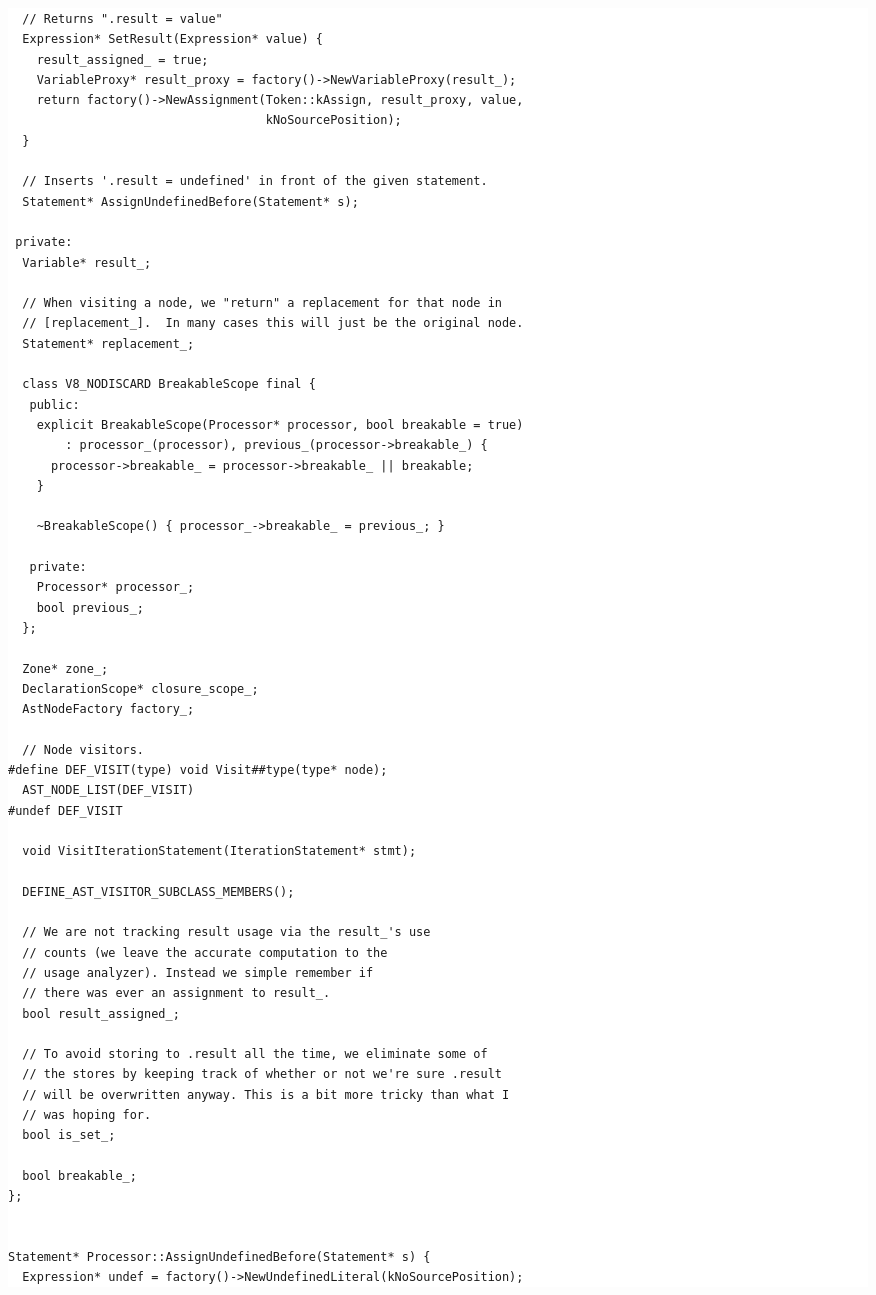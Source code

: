 ```
  // Returns ".result = value"
  Expression* SetResult(Expression* value) {
    result_assigned_ = true;
    VariableProxy* result_proxy = factory()->NewVariableProxy(result_);
    return factory()->NewAssignment(Token::kAssign, result_proxy, value,
                                    kNoSourcePosition);
  }

  // Inserts '.result = undefined' in front of the given statement.
  Statement* AssignUndefinedBefore(Statement* s);

 private:
  Variable* result_;

  // When visiting a node, we "return" a replacement for that node in
  // [replacement_].  In many cases this will just be the original node.
  Statement* replacement_;

  class V8_NODISCARD BreakableScope final {
   public:
    explicit BreakableScope(Processor* processor, bool breakable = true)
        : processor_(processor), previous_(processor->breakable_) {
      processor->breakable_ = processor->breakable_ || breakable;
    }

    ~BreakableScope() { processor_->breakable_ = previous_; }

   private:
    Processor* processor_;
    bool previous_;
  };

  Zone* zone_;
  DeclarationScope* closure_scope_;
  AstNodeFactory factory_;

  // Node visitors.
#define DEF_VISIT(type) void Visit##type(type* node);
  AST_NODE_LIST(DEF_VISIT)
#undef DEF_VISIT

  void VisitIterationStatement(IterationStatement* stmt);

  DEFINE_AST_VISITOR_SUBCLASS_MEMBERS();

  // We are not tracking result usage via the result_'s use
  // counts (we leave the accurate computation to the
  // usage analyzer). Instead we simple remember if
  // there was ever an assignment to result_.
  bool result_assigned_;

  // To avoid storing to .result all the time, we eliminate some of
  // the stores by keeping track of whether or not we're sure .result
  // will be overwritten anyway. This is a bit more tricky than what I
  // was hoping for.
  bool is_set_;

  bool breakable_;
};


Statement* Processor::AssignUndefinedBefore(Statement* s) {
  Expression* undef = factory()->NewUndefinedLiteral(kNoSourcePosition);
```